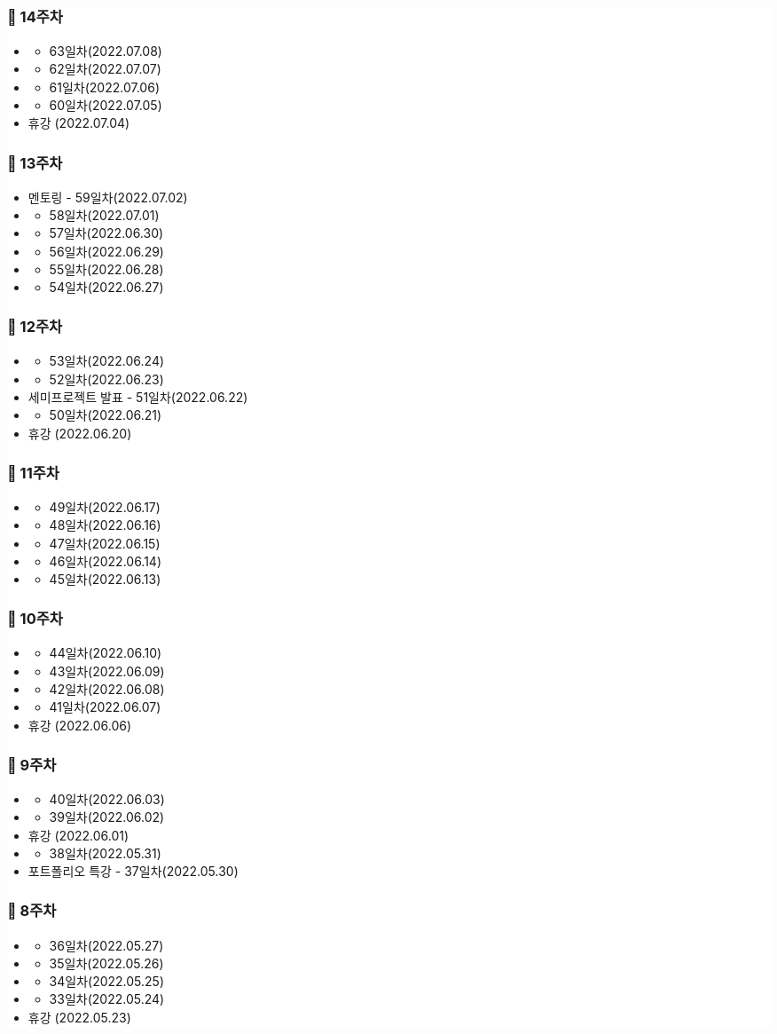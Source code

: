### 📍 14주차
+  - 63일차(2022.07.08)
+  - 62일차(2022.07.07)
+  - 61일차(2022.07.06)
+  - 60일차(2022.07.05)
+  휴강 (2022.07.04)
  
### 📍 13주차
+ 멘토링 - 59일차(2022.07.02)
+  - 58일차(2022.07.01)
+  - 57일차(2022.06.30)
+  - 56일차(2022.06.29)
+  - 55일차(2022.06.28)
+  - 54일차(2022.06.27)
  
### 📍 12주차
+  - 53일차(2022.06.24)
+  - 52일차(2022.06.23)
+  세미프로젝트 발표 - 51일차(2022.06.22)
+  - 50일차(2022.06.21)
+  휴강 (2022.06.20)
  
### 📍 11주차
+  - 49일차(2022.06.17)
+  - 48일차(2022.06.16)
+  - 47일차(2022.06.15)
+  - 46일차(2022.06.14)
+  - 45일차(2022.06.13)
  
### 📍 10주차
+  - 44일차(2022.06.10)
+  - 43일차(2022.06.09)
+  - 42일차(2022.06.08)
+  - 41일차(2022.06.07)
+  휴강 (2022.06.06)
  
### 📍 9주차
+  - 40일차(2022.06.03)
+  - 39일차(2022.06.02)
+  휴강 (2022.06.01)
+  - 38일차(2022.05.31)
+  포트폴리오 특강 - 37일차(2022.05.30)
  
### 📍 8주차
+  - 36일차(2022.05.27)
+  - 35일차(2022.05.26)
+  - 34일차(2022.05.25)
+  - 33일차(2022.05.24)
+  휴강 (2022.05.23)
  